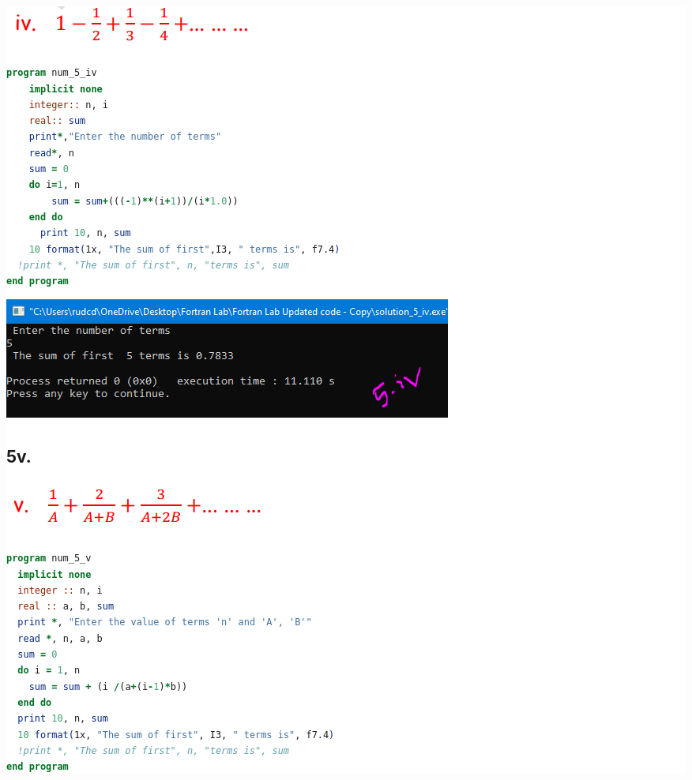 ![Untitled](/Problems%20Solved%20by%20JOY/Untitled%203.png)

```fortran
program num_5_iv
    implicit none
    integer:: n, i
    real:: sum
    print*,"Enter the number of terms"
    read*, n
    sum = 0
    do i=1, n
        sum = sum+(((-1)**(i+1))/(i*1.0))
    end do
      print 10, n, sum
    10 format(1x, "The sum of first",I3, " terms is", f7.4)
  !print *, "The sum of first", n, "terms is", sum
end program
```

![Untitled](/Problems%20Solved%20by%20JOY/Untitled%204.png)

## 5v.

![Untitled](/Problems%20Solved%20by%20JOY/Untitled%205.png)

```fortran
program num_5_v
  implicit none
  integer :: n, i
  real :: a, b, sum
  print *, "Enter the value of terms 'n' and 'A', 'B'"
  read *, n, a, b
  sum = 0
  do i = 1, n
    sum = sum + (i /(a+(i-1)*b))
  end do
  print 10, n, sum
  10 format(1x, "The sum of first", I3, " terms is", f7.4)
  !print *, "The sum of first", n, "terms is", sum
end program
```
